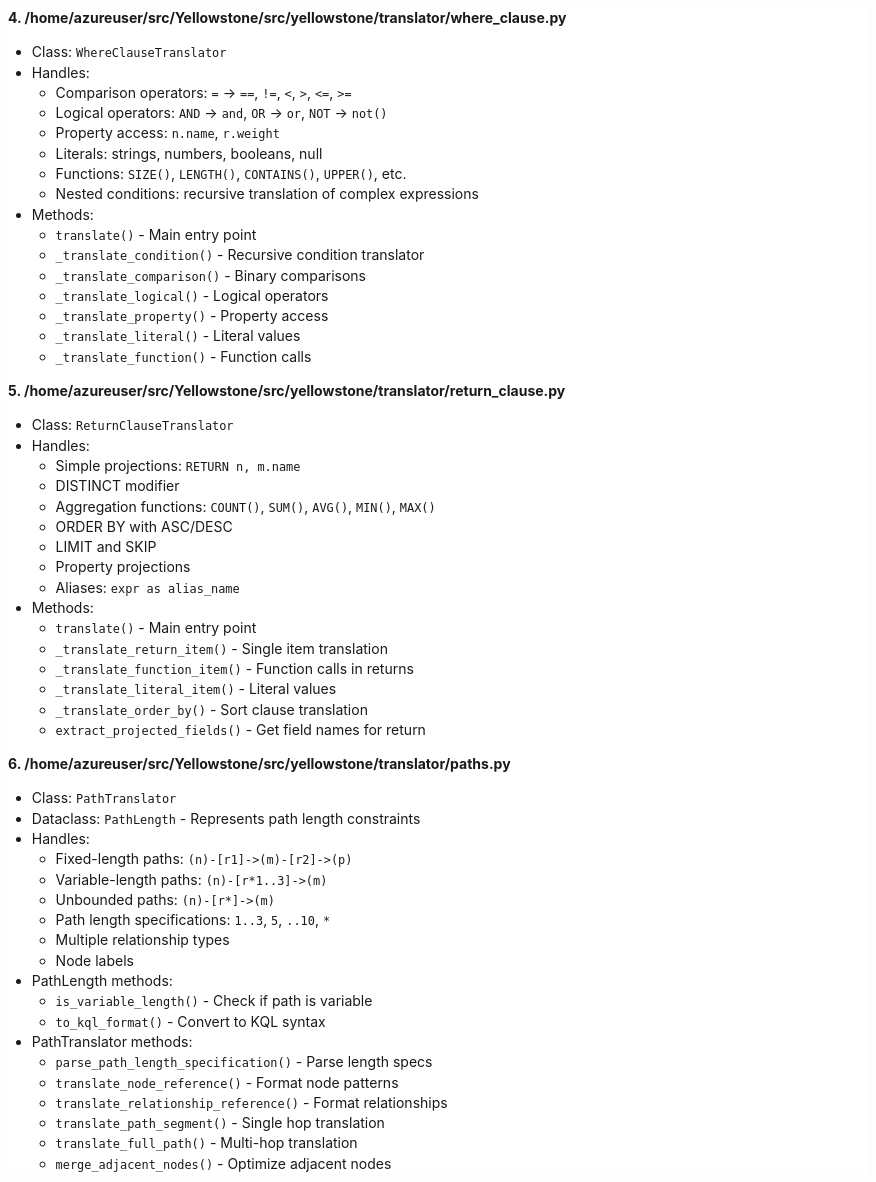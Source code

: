 **4. /home/azureuser/src/Yellowstone/src/yellowstone/translator/where_clause.py**
   - Class: `WhereClauseTranslator`
   - Handles:
     - Comparison operators: `=` → `==`, `!=`, `<`, `>`, `<=`, `>=`
     - Logical operators: `AND` → `and`, `OR` → `or`, `NOT` → `not()`
     - Property access: `n.name`, `r.weight`
     - Literals: strings, numbers, booleans, null
     - Functions: `SIZE()`, `LENGTH()`, `CONTAINS()`, `UPPER()`, etc.
     - Nested conditions: recursive translation of complex expressions
   - Methods:
     - `translate()` - Main entry point
     - `_translate_condition()` - Recursive condition translator
     - `_translate_comparison()` - Binary comparisons
     - `_translate_logical()` - Logical operators
     - `_translate_property()` - Property access
     - `_translate_literal()` - Literal values
     - `_translate_function()` - Function calls

**5. /home/azureuser/src/Yellowstone/src/yellowstone/translator/return_clause.py**
   - Class: `ReturnClauseTranslator`
   - Handles:
     - Simple projections: `RETURN n, m.name`
     - DISTINCT modifier
     - Aggregation functions: `COUNT()`, `SUM()`, `AVG()`, `MIN()`, `MAX()`
     - ORDER BY with ASC/DESC
     - LIMIT and SKIP
     - Property projections
     - Aliases: `expr as alias_name`
   - Methods:
     - `translate()` - Main entry point
     - `_translate_return_item()` - Single item translation
     - `_translate_function_item()` - Function calls in returns
     - `_translate_literal_item()` - Literal values
     - `_translate_order_by()` - Sort clause translation
     - `extract_projected_fields()` - Get field names for return

**6. /home/azureuser/src/Yellowstone/src/yellowstone/translator/paths.py**
   - Class: `PathTranslator`
   - Dataclass: `PathLength` - Represents path length constraints
   - Handles:
     - Fixed-length paths: `(n)-[r1]->(m)-[r2]->(p)`
     - Variable-length paths: `(n)-[r*1..3]->(m)`
     - Unbounded paths: `(n)-[r*]->(m)`
     - Path length specifications: `1..3`, `5`, `..10`, `*`
     - Multiple relationship types
     - Node labels
   - PathLength methods:
     - `is_variable_length()` - Check if path is variable
     - `to_kql_format()` - Convert to KQL syntax
   - PathTranslator methods:
     - `parse_path_length_specification()` - Parse length specs
     - `translate_node_reference()` - Format node patterns
     - `translate_relationship_reference()` - Format relationships
     - `translate_path_segment()` - Single hop translation
     - `translate_full_path()` - Multi-hop translation
     - `merge_adjacent_nodes()` - Optimize adjacent nodes
